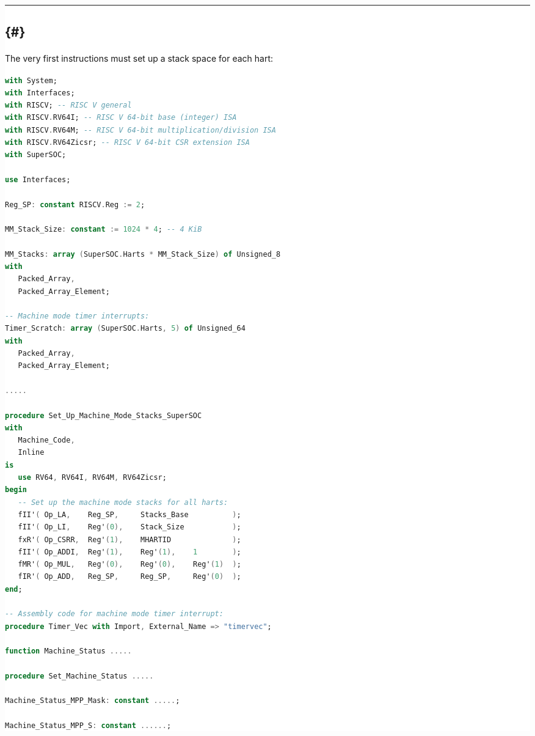 





-----------------------------------------------------------------------------------------------
## {#}


The very first instructions must set up a stack space for each hart: 

```ada
with System;
with Interfaces;
with RISCV; -- RISC V general
with RISCV.RV64I; -- RISC V 64-bit base (integer) ISA
with RISCV.RV64M; -- RISC V 64-bit multiplication/division ISA
with RISCV.RV64Zicsr; -- RISC V 64-bit CSR extension ISA
with SuperSOC;

use Interfaces;

Reg_SP: constant RISCV.Reg := 2;

MM_Stack_Size: constant := 1024 * 4; -- 4 KiB

MM_Stacks: array (SuperSOC.Harts * MM_Stack_Size) of Unsigned_8
with
   Packed_Array, 
   Packed_Array_Element;

-- Machine mode timer interrupts:
Timer_Scratch: array (SuperSOC.Harts, 5) of Unsigned_64
with
   Packed_Array, 
   Packed_Array_Element;

.....

procedure Set_Up_Machine_Mode_Stacks_SuperSOC
with
   Machine_Code,
   Inline
is
   use RV64, RV64I, RV64M, RV64Zicsr;
begin
   -- Set up the machine mode stacks for all harts:
   fII'( Op_LA,    Reg_SP,     Stacks_Base          );
   fII'( Op_LI,    Reg'(0),    Stack_Size           );
   fxR'( Op_CSRR,  Reg'(1),    MHARTID              );
   fII'( Op_ADDI,  Reg'(1),    Reg'(1),    1        );
   fMR'( Op_MUL,   Reg'(0),    Reg'(0),    Reg'(1)  );
   fIR'( Op_ADD,   Reg_SP,     Reg_SP,     Reg'(0)  );
end;

-- Assembly code for machine mode timer interrupt:
procedure Timer_Vec with Import, External_Name => "timervec";

function Machine_Status .....

procedure Set_Machine_Status .....

Machine_Status_MPP_Mask: constant .....;

Machine_Status_MPP_S: constant ......;
```